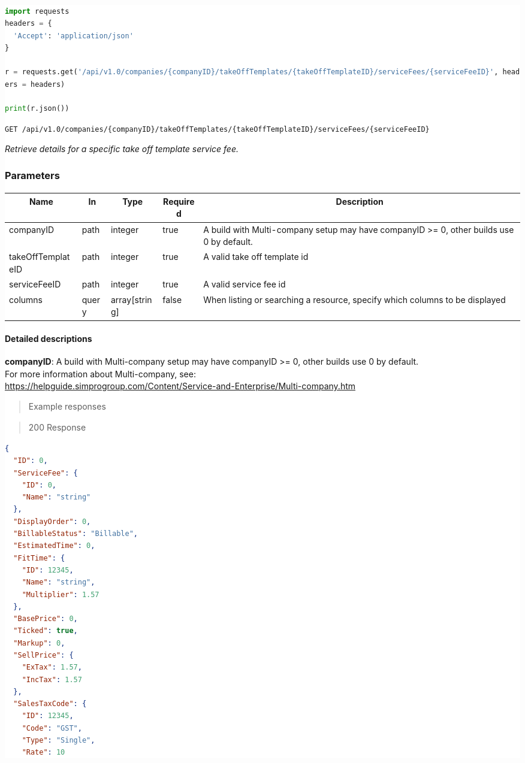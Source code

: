 ```python
import requests
headers = {
  'Accept': 'application/json'
}

r = requests.get('/api/v1.0/companies/{companyID}/takeOffTemplates/{takeOffTemplateID}/serviceFees/{serviceFeeID}', headers = headers)

print(r.json())

```

`GET /api/v1.0/companies/{companyID}/takeOffTemplates/{takeOffTemplateID}/serviceFees/{serviceFeeID}`

*Retrieve details for a specific take off template service fee.*

<h3 id="d4c5090e6e8390a9042ba7221cc6b526-parameters">Parameters</h3>

|Name|In|Type|Required|Description|
|---|---|---|---|---|
|companyID|path|integer|true|A build with Multi-company setup may have companyID >= 0, other builds use 0 by default.<br />|
|takeOffTemplateID|path|integer|true|A valid take off template id|
|serviceFeeID|path|integer|true|A valid service fee id|
|columns|query|array[string]|false|When listing or searching a resource, specify which columns to be displayed|

#### Detailed descriptions

**companyID**: A build with Multi-company setup may have companyID >= 0, other builds use 0 by default.<br />
For more information about Multi-company, see:<br />
https://helpguide.simprogroup.com/Content/Service-and-Enterprise/Multi-company.htm

> Example responses

> 200 Response

```json
{
  "ID": 0,
  "ServiceFee": {
    "ID": 0,
    "Name": "string"
  },
  "DisplayOrder": 0,
  "BillableStatus": "Billable",
  "EstimatedTime": 0,
  "FitTime": {
    "ID": 12345,
    "Name": "string",
    "Multiplier": 1.57
  },
  "BasePrice": 0,
  "Ticked": true,
  "Markup": 0,
  "SellPrice": {
    "ExTax": 1.57,
    "IncTax": 1.57
  },
  "SalesTaxCode": {
    "ID": 12345,
    "Code": "GST",
    "Type": "Single",
    "Rate": 10
```